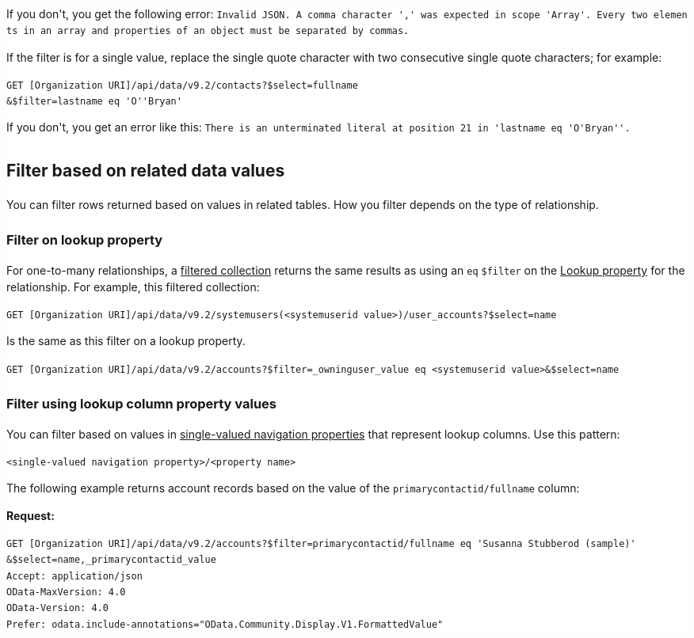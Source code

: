 If you don't, you get the following error: `Invalid JSON. A comma character ',' was expected in scope 'Array'. Every two elements in an array and properties of an object must be separated by commas.`

If the filter is for a single value, replace the single quote character with two consecutive single quote characters; for example:

```http
GET [Organization URI]/api/data/v9.2/contacts?$select=fullname
&$filter=lastname eq 'O''Bryan'
```

If you don't, you get an error like this: `There is an unterminated literal at position 21 in 'lastname eq 'O'Bryan''.`



## Filter based on related data values

You can filter rows returned based on values in related tables. How you filter depends on the type of relationship.

### Filter on lookup property

For one-to-many relationships, a [filtered collection](overview.md#filtered-collections) returns the same results as using an `eq` `$filter` on the [Lookup property](../web-api-properties.md#lookup-properties) for the relationship. For example, this filtered collection:

```http
GET [Organization URI]/api/data/v9.2/systemusers(<systemuserid value>)/user_accounts?$select=name
```

Is the same as this filter on a lookup property.

```http
GET [Organization URI]/api/data/v9.2/accounts?$filter=_owninguser_value eq <systemuserid value>&$select=name
```

### Filter using lookup column property values

You can filter based on values in [single-valued navigation properties](../web-api-navigation-properties.md#single-valued-navigation-properties) that represent lookup columns. Use this pattern:

`<single-valued navigation property>/<property name>`

The following example returns account records based on the value of the `primarycontactid/fullname` column:

**Request:**

```http
GET [Organization URI]/api/data/v9.2/accounts?$filter=primarycontactid/fullname eq 'Susanna Stubberod (sample)'
&$select=name,_primarycontactid_value
Accept: application/json  
OData-MaxVersion: 4.0  
OData-Version: 4.0
Prefer: odata.include-annotations="OData.Community.Display.V1.FormattedValue"
```

